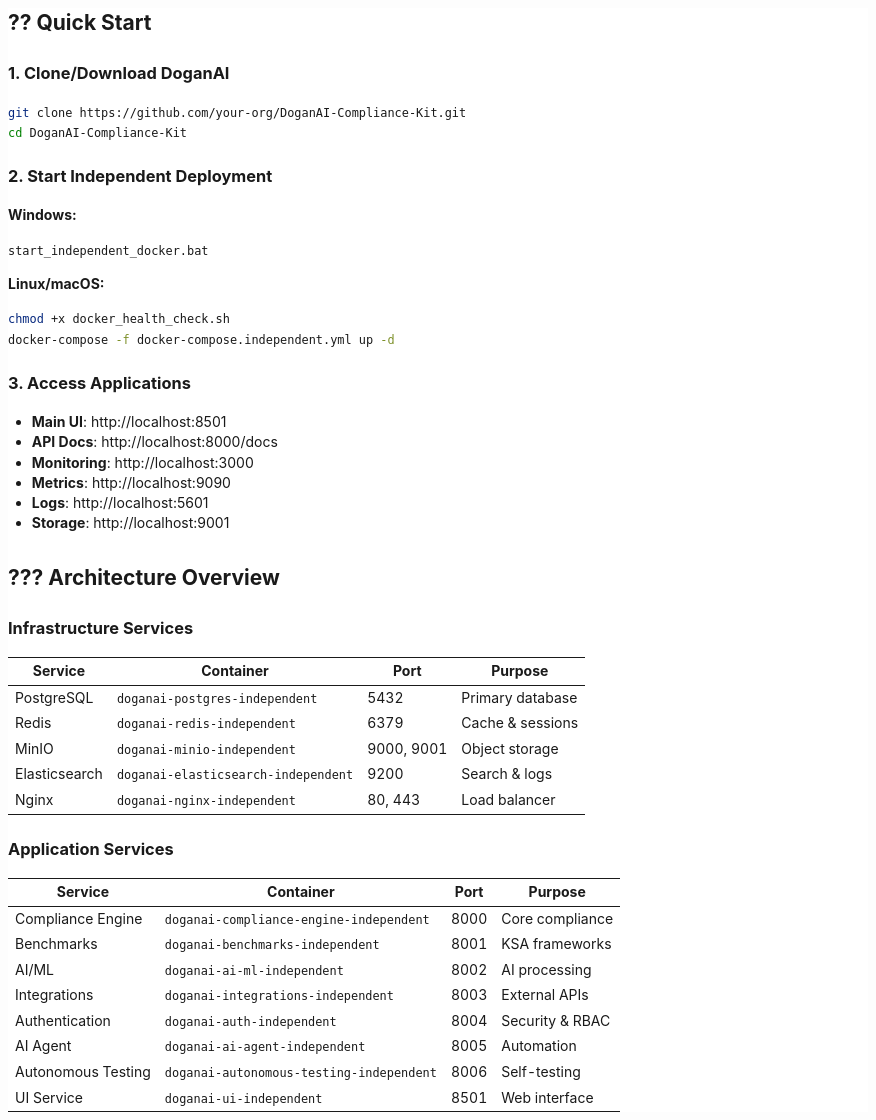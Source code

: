 ## ?? Quick Start

### 1. **Clone/Download DoganAI**
```bash
git clone https://github.com/your-org/DoganAI-Compliance-Kit.git
cd DoganAI-Compliance-Kit
```

### 2. **Start Independent Deployment**

**Windows:**
```cmd
start_independent_docker.bat
```

**Linux/macOS:**
```bash
chmod +x docker_health_check.sh
docker-compose -f docker-compose.independent.yml up -d
```

### 3. **Access Applications**
- **Main UI**: http://localhost:8501
- **API Docs**: http://localhost:8000/docs
- **Monitoring**: http://localhost:3000
- **Metrics**: http://localhost:9090
- **Logs**: http://localhost:5601
- **Storage**: http://localhost:9001

## ??? Architecture Overview

### **Infrastructure Services**
| Service | Container | Port | Purpose |
|---------|-----------|------|---------|
| PostgreSQL | `doganai-postgres-independent` | 5432 | Primary database |
| Redis | `doganai-redis-independent` | 6379 | Cache & sessions |
| MinIO | `doganai-minio-independent` | 9000, 9001 | Object storage |
| Elasticsearch | `doganai-elasticsearch-independent` | 9200 | Search & logs |
| Nginx | `doganai-nginx-independent` | 80, 443 | Load balancer |

### **Application Services**
| Service | Container | Port | Purpose |
|---------|-----------|------|---------|
| Compliance Engine | `doganai-compliance-engine-independent` | 8000 | Core compliance |
| Benchmarks | `doganai-benchmarks-independent` | 8001 | KSA frameworks |
| AI/ML | `doganai-ai-ml-independent` | 8002 | AI processing |
| Integrations | `doganai-integrations-independent` | 8003 | External APIs |
| Authentication | `doganai-auth-independent` | 8004 | Security & RBAC |
| AI Agent | `doganai-ai-agent-independent` | 8005 | Automation |
| Autonomous Testing | `doganai-autonomous-testing-independent` | 8006 | Self-testing |
| UI Service | `doganai-ui-independent` | 8501 | Web interface |
